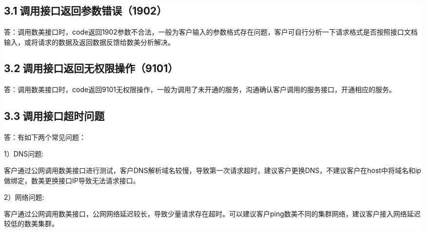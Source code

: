 ## 3.1 调用接口返回参数错误（1902）

答：调用数美接口时，code返回1902参数不合法，一般为客户输入的参数格式存在问题，客户可自行分析一下请求格式是否按照接口文档输入，或将请求的数据及返回数据反馈给数美分析解决。

## 3.2 调用接口返回无权限操作（9101）

答：调用数美接口时，code返回9101无权限操作，一般为调用了未开通的服务，沟通确认客户调用的服务接口，开通相应的服务。

## 3.3 调用接口超时问题

答：有如下两个常见问题：

1）DNS问题:

客户通过公网调用数美接口进行测试，客户DNS解析域名较慢，导致第一次请求超时，建议客户更换DNS，不建议客户在host中将域名和ip做绑定，数美更换接口IP导致无法请求接口。

2）网络问题:

客户通过公网调用数美接口，公网网络延迟较长，导致少量请求存在超时。可以建议客户ping数美不同的集群网络，建议客户接入网络延迟较低的数美集群。
